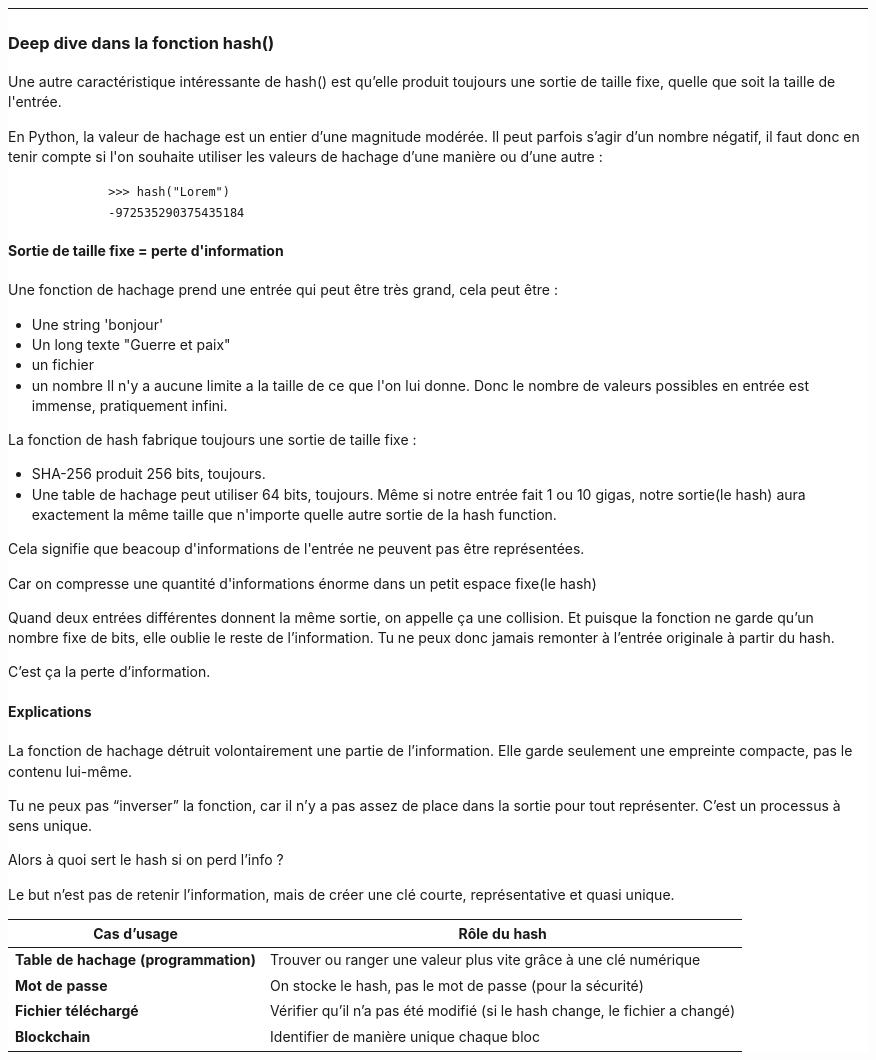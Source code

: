 
--- 

### Deep dive dans la fonction hash()

Une autre caractéristique intéressante de hash() est qu’elle produit toujours une sortie de taille fixe, quelle que soit la taille de l'entrée.

En Python, la valeur de hachage est un entier d’une magnitude modérée. Il peut parfois s’agir d’un nombre négatif, il faut donc en tenir compte si l'on souhaite utiliser les valeurs de hachage d’une manière ou d’une autre :

                  >>> hash("Lorem")
                  -972535290375435184

#### Sortie de taille fixe = perte d'information

Une fonction de hachage prend une entrée qui peut être très grand, cela peut être : 
 - Une string 'bonjour'
 - Un long texte "Guerre et paix"
 - un fichier
 - un nombre
Il n'y a aucune limite a la taille de ce que l'on lui donne. Donc le nombre de valeurs possibles en entrée est immense, pratiquement infini.

La fonction de hash fabrique toujours une sortie de taille fixe : 
- SHA-256 produit 256 bits, toujours.
- Une table de hachage peut utiliser 64 bits, toujours.
Même si notre entrée fait 1 ou 10 gigas, notre sortie(le hash) aura exactement la même taille que n'importe quelle autre sortie de la hash function. 

Cela signifie que beacoup d'informations de l'entrée ne peuvent pas être représentées.

Car on compresse une quantité d'informations énorme dans un petit espace fixe(le hash)

Quand deux entrées différentes donnent la même sortie, on appelle ça une collision.
Et puisque la fonction ne garde qu’un nombre fixe de bits, elle oublie le reste de l’information.
Tu ne peux donc jamais remonter à l’entrée originale à partir du hash.

C’est ça la perte d’information.

#### Explications 

La fonction de hachage détruit volontairement une partie de l’information. Elle garde seulement une empreinte compacte, pas le contenu lui-même.

Tu ne peux pas “inverser” la fonction, car il n’y a pas assez de place dans la sortie pour tout représenter.
C’est un processus à sens unique.

Alors à quoi sert le hash si on perd l’info ?

Le but n’est pas de retenir l’information, mais de créer une clé courte, représentative et quasi unique.

| Cas d’usage                          | Rôle du hash                                                                |
| ------------------------------------ | --------------------------------------------------------------------------- |
| **Table de hachage (programmation)** | Trouver ou ranger une valeur plus vite grâce à une clé numérique            |
| **Mot de passe**                     | On stocke le hash, pas le mot de passe (pour la sécurité)                   |
| **Fichier téléchargé**               | Vérifier qu’il n’a pas été modifié (si le hash change, le fichier a changé) |
| **Blockchain**                       | Identifier de manière unique chaque bloc                                    |
